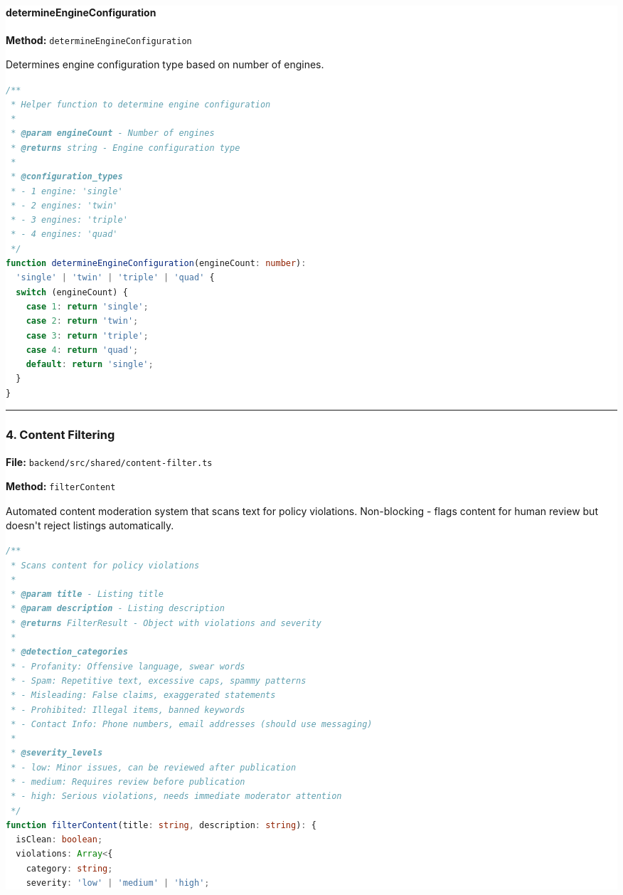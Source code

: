 #### determineEngineConfiguration

**Method:** `determineEngineConfiguration`

Determines engine configuration type based on number of engines.

```typescript
/**
 * Helper function to determine engine configuration
 * 
 * @param engineCount - Number of engines
 * @returns string - Engine configuration type
 * 
 * @configuration_types
 * - 1 engine: 'single'
 * - 2 engines: 'twin'
 * - 3 engines: 'triple'
 * - 4 engines: 'quad'
 */
function determineEngineConfiguration(engineCount: number): 
  'single' | 'twin' | 'triple' | 'quad' {
  switch (engineCount) {
    case 1: return 'single';
    case 2: return 'twin';
    case 3: return 'triple';
    case 4: return 'quad';
    default: return 'single';
  }
}
```

---

### 4. Content Filtering

**File:** `backend/src/shared/content-filter.ts`

**Method:** `filterContent`

Automated content moderation system that scans text for policy violations. Non-blocking - flags content for human review but doesn't reject listings automatically.

```typescript
/**
 * Scans content for policy violations
 * 
 * @param title - Listing title
 * @param description - Listing description
 * @returns FilterResult - Object with violations and severity
 * 
 * @detection_categories
 * - Profanity: Offensive language, swear words
 * - Spam: Repetitive text, excessive caps, spammy patterns
 * - Misleading: False claims, exaggerated statements
 * - Prohibited: Illegal items, banned keywords
 * - Contact Info: Phone numbers, email addresses (should use messaging)
 * 
 * @severity_levels
 * - low: Minor issues, can be reviewed after publication
 * - medium: Requires review before publication
 * - high: Serious violations, needs immediate moderator attention
 */
function filterContent(title: string, description: string): {
  isClean: boolean;
  violations: Array<{
    category: string;
    severity: 'low' | 'medium' | 'high';
```